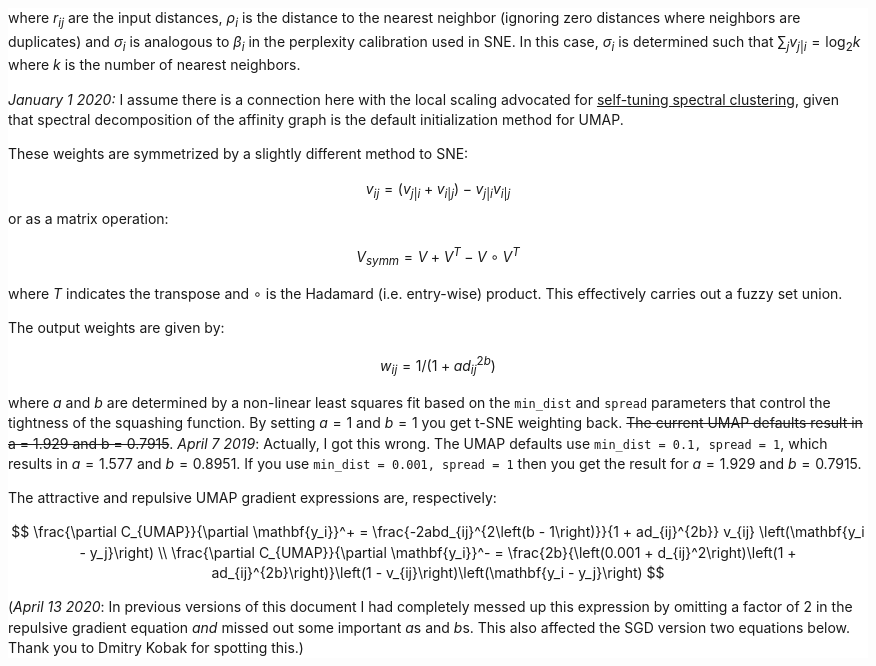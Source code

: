 where $r_{ij}$ are the input distances, $\rho_{i}$ is the distance to the
nearest neighbor (ignoring zero distances where neighbors are duplicates) and
$\sigma_{i}$ is analogous to $\beta_{i}$ in the perplexity calibration used in
SNE. In this case, $\sigma_{i}$ is determined such that 
$\sum_{j} v_{j|i} = \log_{2} k$ where $k$ is the number of nearest neighbors.

*January 1 2020:* I assume there is a connection here with the local scaling
advocated for 
[self-tuning spectral clustering](http://papers.nips.cc/paper/2619-self-tuning-spectral-clustering),
given that spectral decomposition of the affinity graph is the default
initialization method for UMAP.

These weights are symmetrized by a slightly different method to SNE: 

$$
v_{ij} = \left(v_{j|i} + v_{i|j}\right) - v_{j|i}v_{i|j}
$$
or as a matrix operation:

$$
V_{symm} = V + V^{T} - V \circ V^{T}
$$

where $T$ indicates the transpose and $\circ$ is the Hadamard (i.e. entry-wise) 
product. This effectively carries out a fuzzy set union.

The output weights are given by:

$$
w_{ij} = 1 / \left(1 + ad_{ij}^{2b}\right)
$$

where $a$ and $b$ are determined by a non-linear least squares fit based on the
`min_dist` and `spread` parameters that control the tightness of the squashing
function. By setting $a = 1$ and $b = 1$ you get t-SNE weighting back.
~~The current UMAP defaults result in a = 1.929 and b = 0.7915~~.
*April 7 2019*: Actually, I got this wrong. The UMAP defaults use 
`min_dist = 0.1, spread = 1`, which results in $a = 1.577$ and $b = 0.8951$.
If you use `min_dist = 0.001, spread = 1` then you get the result for 
$a = 1.929$ and $b = 0.7915$.

The attractive and repulsive UMAP gradient expressions are, respectively:

$$
\frac{\partial C_{UMAP}}{\partial \mathbf{y_i}}^+ = 
\frac{-2abd_{ij}^{2\left(b - 1\right)}}{1 + ad_{ij}^{2b}}  v_{ij} \left(\mathbf{y_i - y_j}\right) \\
\frac{\partial C_{UMAP}}{\partial \mathbf{y_i}}^- = 
\frac{2b}{\left(0.001 + d_{ij}^2\right)\left(1 + ad_{ij}^{2b}\right)}\left(1 - v_{ij}\right)\left(\mathbf{y_i - y_j}\right)
$$

(*April 13 2020*: In previous versions of this document I had completely messed
up this expression by omitting a factor of 2 in the repulsive gradient equation 
*and* missed out some important $a$s and $b$s. This also affected the SGD
version two equations below. Thank you to Dmitry Kobak for spotting this.)
